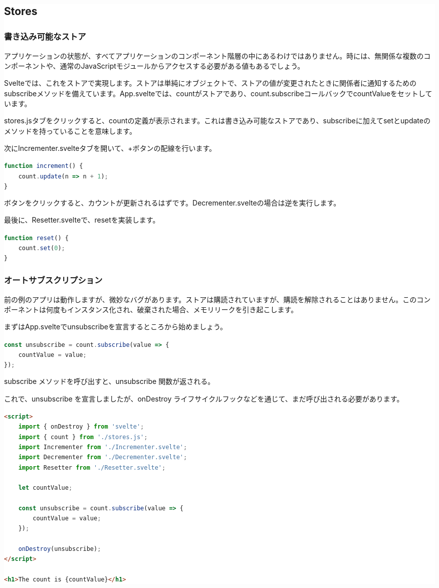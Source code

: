 
## Stores

### 書き込み可能なストア

アプリケーションの状態が、すべてアプリケーションのコンポーネント階層の中にあるわけではありません。時には、無関係な複数のコンポーネントや、通常のJavaScriptモジュールからアクセスする必要がある値もあるでしょう。

Svelteでは、これをストアで実現します。ストアは単純にオブジェクトで、ストアの値が変更されたときに関係者に通知するためのsubscribeメソッドを備えています。App.svelteでは、countがストアであり、count.subscribeコールバックでcountValueをセットしています。

stores.jsタブをクリックすると、countの定義が表示されます。これは書き込み可能なストアであり、subscribeに加えてsetとupdateのメソッドを持っていることを意味します。

次にIncrementer.svelteタブを開いて、+ボタンの配線を行います。

```js
function increment() {
	count.update(n => n + 1);
}
```

ボタンをクリックすると、カウントが更新されるはずです。Decrementer.svelteの場合は逆を実行します。

最後に、Resetter.svelteで、resetを実装します。

```js
function reset() {
	count.set(0);
}
```


### オートサブスクリプション

前の例のアプリは動作しますが、微妙なバグがあります。ストアは購読されていますが、購読を解除されることはありません。このコンポーネントは何度もインスタンス化され、破棄された場合、メモリリークを引き起こします。

まずはApp.svelteでunsubscribeを宣言するところから始めましょう。

```js
const unsubscribe = count.subscribe(value => {
	countValue = value;
});
```

subscribe メソッドを呼び出すと、unsubscribe 関数が返される。

これで、unsubscribe を宣言しましたが、onDestroy ライフサイクルフックなどを通じて、まだ呼び出される必要があります。

```html
<script>
	import { onDestroy } from 'svelte';
	import { count } from './stores.js';
	import Incrementer from './Incrementer.svelte';
	import Decrementer from './Decrementer.svelte';
	import Resetter from './Resetter.svelte';

	let countValue;

	const unsubscribe = count.subscribe(value => {
		countValue = value;
	});

	onDestroy(unsubscribe);
</script>

<h1>The count is {countValue}</h1>
```
